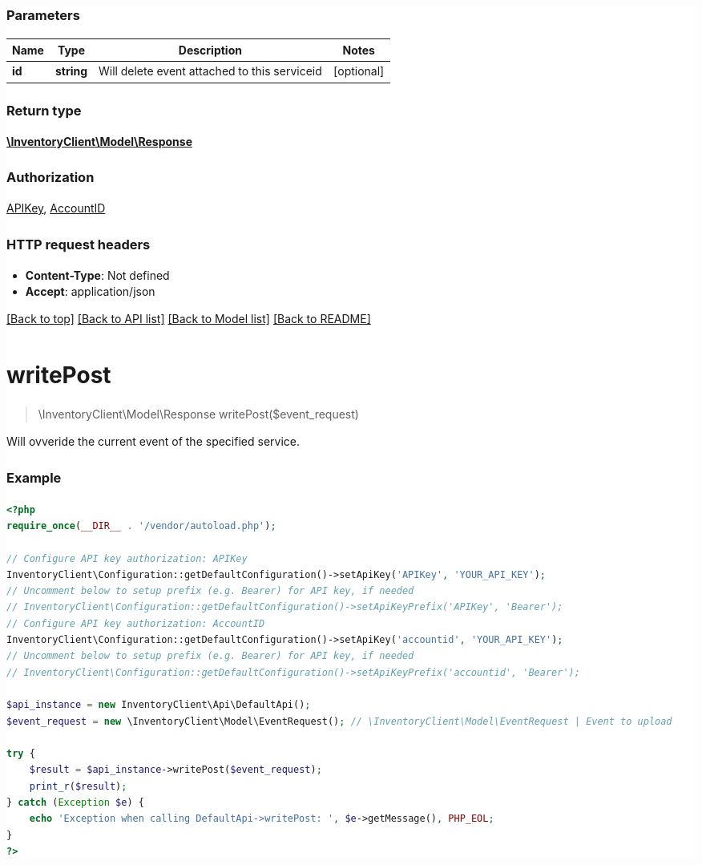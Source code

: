 ### Parameters

Name | Type | Description  | Notes
------------- | ------------- | ------------- | -------------
 **id** | **string**| Will delete event attached to this serviceid | [optional]

### Return type

[**\InventoryClient\Model\Response**](../Model/Response.md)

### Authorization

[APIKey](../../README.md#APIKey), [AccountID](../../README.md#AccountID)

### HTTP request headers

 - **Content-Type**: Not defined
 - **Accept**: application/json

[[Back to top]](#) [[Back to API list]](../../README.md#documentation-for-api-endpoints) [[Back to Model list]](../../README.md#documentation-for-models) [[Back to README]](../../README.md)

# **writePost**
> \InventoryClient\Model\Response writePost($event_request)



Will ovveride the current event of the specified service.

### Example
```php
<?php
require_once(__DIR__ . '/vendor/autoload.php');

// Configure API key authorization: APIKey
InventoryClient\Configuration::getDefaultConfiguration()->setApiKey('APIKey', 'YOUR_API_KEY');
// Uncomment below to setup prefix (e.g. Bearer) for API key, if needed
// InventoryClient\Configuration::getDefaultConfiguration()->setApiKeyPrefix('APIKey', 'Bearer');
// Configure API key authorization: AccountID
InventoryClient\Configuration::getDefaultConfiguration()->setApiKey('accountid', 'YOUR_API_KEY');
// Uncomment below to setup prefix (e.g. Bearer) for API key, if needed
// InventoryClient\Configuration::getDefaultConfiguration()->setApiKeyPrefix('accountid', 'Bearer');

$api_instance = new InventoryClient\Api\DefaultApi();
$event_request = new \InventoryClient\Model\EventRequest(); // \InventoryClient\Model\EventRequest | Event to upload

try {
    $result = $api_instance->writePost($event_request);
    print_r($result);
} catch (Exception $e) {
    echo 'Exception when calling DefaultApi->writePost: ', $e->getMessage(), PHP_EOL;
}
?>
```
